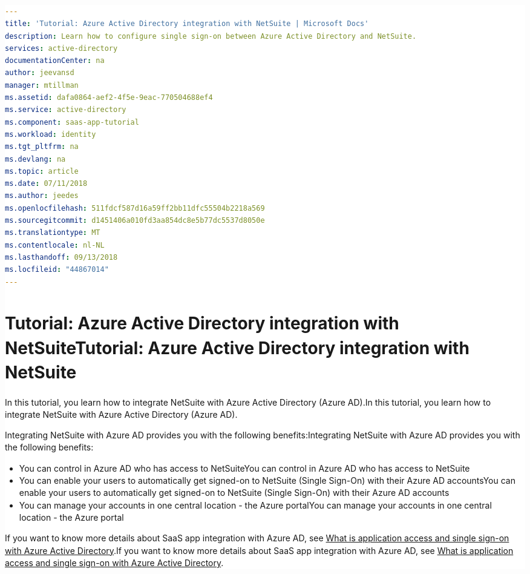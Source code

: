 ```yaml
---
title: 'Tutorial: Azure Active Directory integration with NetSuite | Microsoft Docs'
description: Learn how to configure single sign-on between Azure Active Directory and NetSuite.
services: active-directory
documentationCenter: na
author: jeevansd
manager: mtillman
ms.assetid: dafa0864-aef2-4f5e-9eac-770504688ef4
ms.service: active-directory
ms.component: saas-app-tutorial
ms.workload: identity
ms.tgt_pltfrm: na
ms.devlang: na
ms.topic: article
ms.date: 07/11/2018
ms.author: jeedes
ms.openlocfilehash: 511fdcf587d16a59ff2bb11dfc55504b2218a569
ms.sourcegitcommit: d1451406a010fd3aa854dc8e5b77dc5537d8050e
ms.translationtype: MT
ms.contentlocale: nl-NL
ms.lasthandoff: 09/13/2018
ms.locfileid: "44867014"
---
```

# <a name="tutorial-azure-active-directory-integration-with-netsuite"></a><span data-ttu-id="4b332-103">Tutorial: Azure Active Directory integration with NetSuite</span><span class="sxs-lookup"><span data-stu-id="4b332-103">Tutorial: Azure Active Directory integration with NetSuite</span></span>

<span data-ttu-id="4b332-104">In this tutorial, you learn how to integrate NetSuite with Azure Active Directory (Azure AD).</span><span class="sxs-lookup"><span data-stu-id="4b332-104">In this tutorial, you learn how to integrate NetSuite with Azure Active Directory (Azure AD).</span></span>

<span data-ttu-id="4b332-105">Integrating NetSuite with Azure AD provides you with the following benefits:</span><span class="sxs-lookup"><span data-stu-id="4b332-105">Integrating NetSuite with Azure AD provides you with the following benefits:</span></span>

- <span data-ttu-id="4b332-106">You can control in Azure AD who has access to NetSuite</span><span class="sxs-lookup"><span data-stu-id="4b332-106">You can control in Azure AD who has access to NetSuite</span></span>
- <span data-ttu-id="4b332-107">You can enable your users to automatically get signed-on to NetSuite (Single Sign-On) with their Azure AD accounts</span><span class="sxs-lookup"><span data-stu-id="4b332-107">You can enable your users to automatically get signed-on to NetSuite (Single Sign-On) with their Azure AD accounts</span></span>
- <span data-ttu-id="4b332-108">You can manage your accounts in one central location - the Azure portal</span><span class="sxs-lookup"><span data-stu-id="4b332-108">You can manage your accounts in one central location - the Azure portal</span></span>

<span data-ttu-id="4b332-109">If you want to know more details about SaaS app integration with Azure AD, see [What is application access and single sign-on with Azure Active Directory](../manage-apps/what-is-single-sign-on.md).</span><span class="sxs-lookup"><span data-stu-id="4b332-109">If you want to know more details about SaaS app integration with Azure AD, see [What is application access and single sign-on with Azure Active Directory](../manage-apps/what-is-single-sign-on.md).</span></span>
